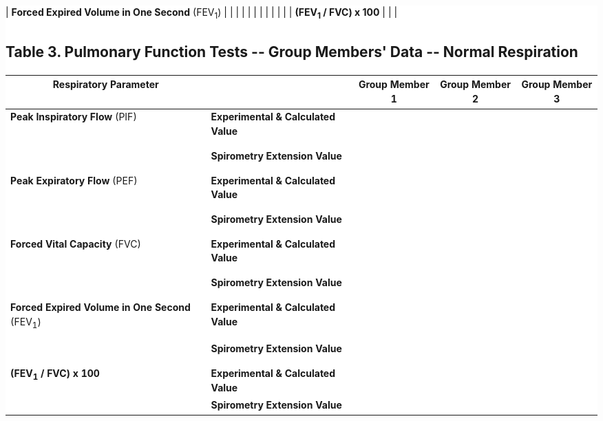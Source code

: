 | **Forced Expired Volume in One Second** (FEV<sub>1</sub>) |                                 |                            |
|                                                       |                                 |                            |
|                                                       |                                 |                            |
| **(FEV<sub>1</sub> / FVC) x 100**                     |                                 |                            |
 
## Table 3. Pulmonary Function Tests -- Group Members' Data -- Normal Respiration 

| Respiratory Parameter                                 |                               | Group Member 1 | Group Member 2 | Group Member 3 |
|-------------------------------------------------------|-------------------------------|----------------|----------------|----------------|
| **Peak Inspiratory Flow** (PIF)                       | **Experimental & Calculated Value** |                |                |                |
|                                                       |                               |                |                |                |
|                                                       |                               |                |                |                |
|                                                       | **Spirometry Extension Value**|                |                |                |
|                                                       |                               |                |                |                |
|                                                       |                               |                |                |                |
| **Peak Expiratory Flow** (PEF)                        | **Experimental & Calculated Value** |                |                |                |
|                                                       |                               |                |                |                |
|                                                       |                               |                |                |                |
|                                                       | **Spirometry Extension Value**|                |                |                |
|                                                       |                               |                |                |                |
|                                                       |                               |                |                |                |
| **Forced Vital Capacity** (FVC)                       | **Experimental & Calculated Value** |                |                |                |
|                                                       |                               |                |                |                |
|                                                       |                               |                |                |                |
|                                                       | **Spirometry Extension Value**|                |                |                |
|                                                       |                               |                |                |                |
|                                                       |                               |                |                |                |
| **Forced Expired Volume in One Second** (FEV<sub>1</sub>) | **Experimental & Calculated Value** |                |                |                |
|                                                       |                               |                |                |                |
|                                                       |                               |                |                |                |
|                                                       | **Spirometry Extension Value**|                |                |                |
|                                                       |                               |                |                |                |
|                                                       |                               |                |                |                |
| **(FEV<sub>1</sub> / FVC) x 100**                     | **Experimental & Calculated Value** |                |                |                |
|                                                       | **Spirometry Extension Value**|                |                |                |
